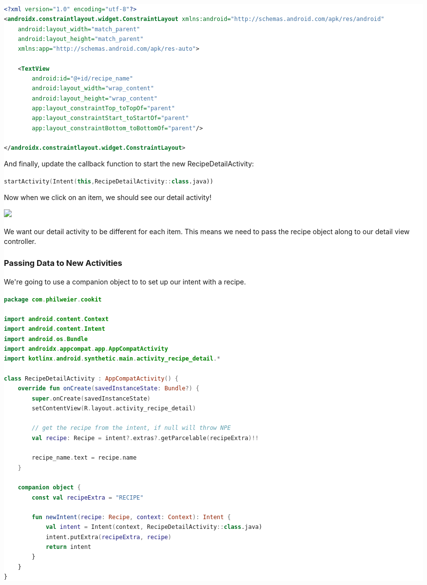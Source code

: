 ```xml
<?xml version="1.0" encoding="utf-8"?>
<androidx.constraintlayout.widget.ConstraintLayout xmlns:android="http://schemas.android.com/apk/res/android"
    android:layout_width="match_parent"
    android:layout_height="match_parent"
    xmlns:app="http://schemas.android.com/apk/res-auto">

    <TextView
        android:id="@+id/recipe_name"
        android:layout_width="wrap_content"
        android:layout_height="wrap_content"
        app:layout_constraintTop_toTopOf="parent"
        app:layout_constraintStart_toStartOf="parent"
        app:layout_constraintBottom_toBottomOf="parent"/>

</androidx.constraintlayout.widget.ConstraintLayout>
```

And finally, update the callback function to start the new RecipeDetailActivity:
```kotlin
startActivity(Intent(this,RecipeDetailActivity::class.java))
```

Now when we click on an item, we should see our detail activity!

<img src="https://i.imgur.com/3HBxMhA.png" width="300" />

We want our detail activity to be different for each item. This means we need to pass the recipe object along to our detail view controller.

### Passing Data to New Activities

We're going to use a companion object to to set up our intent with a recipe.

```kotlin
package com.philweier.cookit

import android.content.Context
import android.content.Intent
import android.os.Bundle
import androidx.appcompat.app.AppCompatActivity
import kotlinx.android.synthetic.main.activity_recipe_detail.*

class RecipeDetailActivity : AppCompatActivity() {
    override fun onCreate(savedInstanceState: Bundle?) {
        super.onCreate(savedInstanceState)
        setContentView(R.layout.activity_recipe_detail)

        // get the recipe from the intent, if null will throw NPE
        val recipe: Recipe = intent?.extras?.getParcelable(recipeExtra)!!

        recipe_name.text = recipe.name
    }

    companion object {
        const val recipeExtra = "RECIPE"

        fun newIntent(recipe: Recipe, context: Context): Intent {
            val intent = Intent(context, RecipeDetailActivity::class.java)
            intent.putExtra(recipeExtra, recipe)
            return intent
        }
    }
}
```
